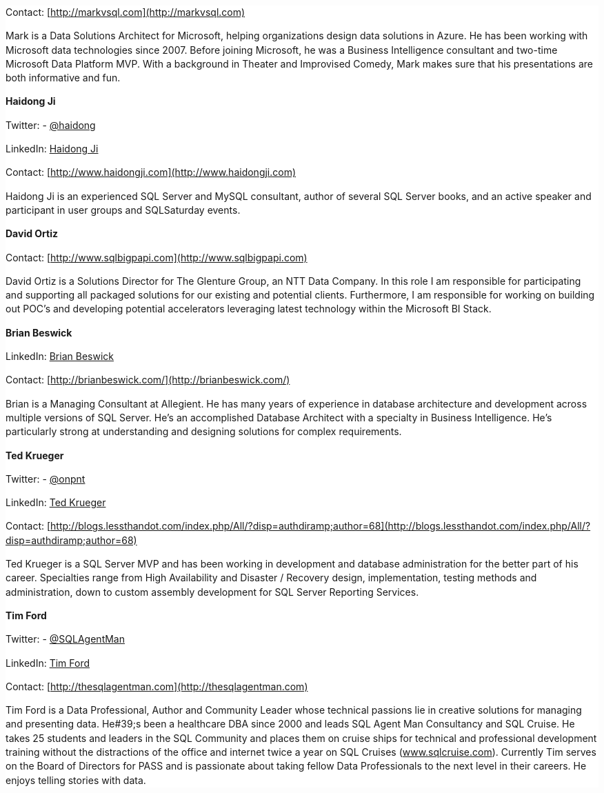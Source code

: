 Contact: [http://markvsql.com](http://markvsql.com)
 
Mark is a Data Solutions Architect for Microsoft, helping organizations design data solutions in Azure. He has been working with Microsoft data technologies since 2007. Before joining Microsoft, he was a Business Intelligence consultant and two-time Microsoft Data Platform MVP. With a background in Theater and Improvised Comedy, Mark makes sure that his presentations are both informative and fun.

 
**Haidong Ji**
 
Twitter:  - [@haidong](https://www.twitter.com/@haidong)
 
LinkedIn: [Haidong Ji](http://www.linkedin.com/pub/haidong-%22alex%22-ji/0/58b/9a3/)
 
Contact: [http://www.haidongji.com](http://www.haidongji.com)
 
Haidong Ji is an experienced SQL Server and MySQL consultant, author of several SQL Server books, and an active speaker and participant in user groups and SQLSaturday events.
 
**David Ortiz**
 
Contact: [http://www.sqlbigpapi.com](http://www.sqlbigpapi.com)
 
David Ortiz is a Solutions Director for The Glenture Group, an NTT Data Company. In this role I am responsible for participating and supporting all packaged solutions for our existing and potential clients. Furthermore, I am responsible for working on building out POC’s and developing potential accelerators leveraging latest technology within the Microsoft BI Stack. 
 
**Brian Beswick**
 
LinkedIn: [Brian Beswick](https://www.linkedin.com/in/briantbeswick)
 
Contact: [http://brianbeswick.com/](http://brianbeswick.com/)
 
Brian is a Managing Consultant at Allegient. He has many years of experience in database architecture and development across multiple versions of SQL Server. He’s an accomplished Database Architect with a specialty in Business Intelligence. He’s particularly strong at understanding and designing solutions for complex requirements.
 
**Ted Krueger**
 
Twitter:  - [@onpnt](https://www.twitter.com/@onpnt)
 
LinkedIn: [Ted Krueger](http://www.linkedin.com/pub/ted-krueger-sql-server-mvp/2/183/b66)
 
Contact: [http://blogs.lessthandot.com/index.php/All/?disp=authdiramp;author=68](http://blogs.lessthandot.com/index.php/All/?disp=authdiramp;author=68)
 
Ted Krueger is a SQL Server MVP and has been working in development and database administration for the better part of his career. Specialties range from High Availability and Disaster / Recovery design, implementation, testing methods and administration, down to custom assembly development for SQL Server Reporting Services. 
 
**Tim Ford**
 
Twitter:  - [@SQLAgentMan](https://www.twitter.com/@SQLAgentMan)
 
LinkedIn: [Tim Ford](https://www.linkedin.com/in/timothyford)
 
Contact: [http://thesqlagentman.com](http://thesqlagentman.com)
 
Tim Ford is a Data Professional, Author and Community Leader whose technical passions lie in creative solutions for managing and presenting data.  He#39;s been a healthcare DBA since 2000 and leads SQL Agent Man Consultancy and SQL Cruise.  He takes 25 students and leaders in the SQL Community and places them on cruise ships for technical and professional development training without the distractions of the office and internet twice a year on SQL Cruises (www.sqlcruise.com). Currently Tim serves on the Board of Directors for PASS and is passionate about taking fellow Data Professionals to the next level in their careers. He enjoys telling stories with data.
 